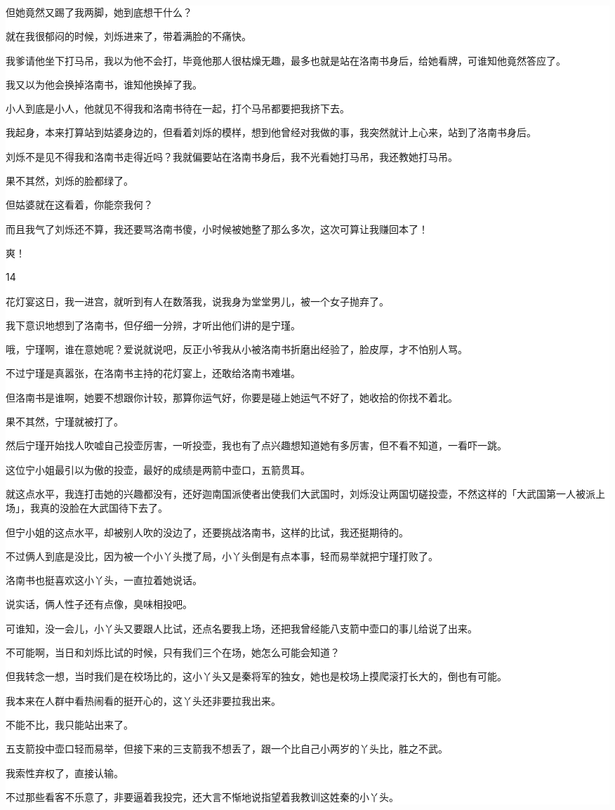 但她竟然又踢了我两脚，她到底想干什么？

就在我很郁闷的时候，刘烁进来了，带着满脸的不痛快。

我爹请他坐下打马吊，我以为他不会打，毕竟他那人很枯燥无趣，最多也就是站在洛南书身后，给她看牌，可谁知他竟然答应了。

我又以为他会换掉洛南书，谁知他换掉了我。

小人到底是小人，他就见不得我和洛南书待在一起，打个马吊都要把我挤下去。

我起身，本来打算站到姑婆身边的，但看着刘烁的模样，想到他曾经对我做的事，我突然就计上心来，站到了洛南书身后。

刘烁不是见不得我和洛南书走得近吗？我就偏要站在洛南书身后，我不光看她打马吊，我还教她打马吊。

果不其然，刘烁的脸都绿了。

但姑婆就在这看着，你能奈我何？

而且我气了刘烁还不算，我还要骂洛南书傻，小时候被她整了那么多次，这次可算让我赚回本了！

爽！

14

花灯宴这日，我一进宫，就听到有人在数落我，说我身为堂堂男儿，被一个女子抛弃了。

我下意识地想到了洛南书，但仔细一分辨，才听出他们讲的是宁瑾。

哦，宁瑾啊，谁在意她呢？爱说就说吧，反正小爷我从小被洛南书折磨出经验了，脸皮厚，才不怕别人骂。

不过宁瑾是真嚣张，在洛南书主持的花灯宴上，还敢给洛南书难堪。

但洛南书是谁啊，她要不想跟你计较，那算你运气好，你要是碰上她运气不好了，她收拾的你找不着北。

果不其然，宁瑾就被打了。

然后宁瑾开始找人吹嘘自己投壶厉害，一听投壶，我也有了点兴趣想知道她有多厉害，但不看不知道，一看吓一跳。

这位宁小姐最引以为傲的投壶，最好的成绩是两箭中壶口，五箭贯耳。

就这点水平，我连打击她的兴趣都没有，还好迦南国派使者出使我们大武国时，刘烁没让两国切磋投壶，不然这样的「大武国第一人被派上场」，我真的没脸在大武国待下去了。

但宁小姐的这点水平，却被别人吹的没边了，还要挑战洛南书，这样的比试，我还挺期待的。

不过俩人到底是没比，因为被一个小丫头搅了局，小丫头倒是有点本事，轻而易举就把宁瑾打败了。

洛南书也挺喜欢这小丫头，一直拉着她说话。

说实话，俩人性子还有点像，臭味相投吧。

可谁知，没一会儿，小丫头又要跟人比试，还点名要我上场，还把我曾经能八支箭中壶口的事儿给说了出来。

不可能啊，当日和刘烁比试的时候，只有我们三个在场，她怎么可能会知道？

但我转念一想，当时我们是在校场比的，这小丫头又是秦将军的独女，她也是校场上摸爬滚打长大的，倒也有可能。

我本来在人群中看热闹看的挺开心的，这丫头还非要拉我出来。

不能不比，我只能站出来了。

五支箭投中壶口轻而易举，但接下来的三支箭我不想丢了，跟一个比自己小两岁的丫头比，胜之不武。

我索性弃权了，直接认输。

不过那些看客不乐意了，非要逼着我投完，还大言不惭地说指望着我教训这姓秦的小丫头。

